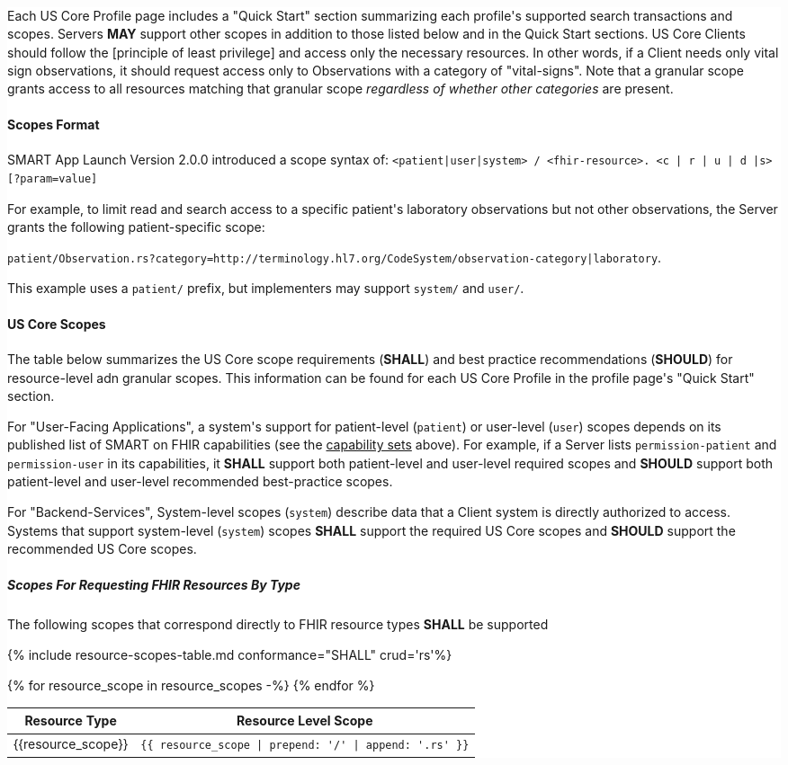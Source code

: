 Each US Core Profile page includes a "Quick Start" section summarizing each profile's supported search transactions and scopes. Servers **MAY** support other scopes in addition to those listed below and in the Quick Start sections. US Core Clients should follow the [principle of least privilege] and access only the necessary resources. In other words, if a Client needs only vital sign observations, it should request access only to Observations with a category of "vital-signs". Note that a granular scope grants access to all resources matching that granular scope *regardless of whether other categories* are present.

#### Scopes Format
 SMART App Launch Version 2.0.0 introduced a scope syntax of: `<patient|user|system> / <fhir-resource>. <c | r | u | d |s> [?param=value]`

For example, to limit read and search access to a specific patient's laboratory observations but not other observations, the Server grants the following patient-specific scope:

`patient/Observation.rs?category=http://terminology.hl7.org/CodeSystem/observation-category|laboratory`.

This example uses a `patient/` prefix, but implementers may support `system/` and `user/`.

#### US Core Scopes

The table below summarizes the US Core scope requirements (**SHALL**) and best practice recommendations (**SHOULD**) for resource-level adn granular scopes. This information can be found for each US Core Profile in the profile page's "Quick Start" section.

 For "User-Facing Applications", a system's support for patient-level (`patient`) or user-level (`user`) scopes depends on its published list of SMART on FHIR capabilities (see the [capability sets](#capability-sets) above).  For example, if a Server lists `permission-patient` and `permission-user` in its capabilities, it **SHALL** support both patient-level and user-level required scopes and **SHOULD** support both patient-level and user-level recommended best-practice scopes.

 For "Backend-Services", System-level scopes (`system`) describe data that a Client system is directly authorized to access. Systems that support system-level (`system`) scopes **SHALL** support the required US Core scopes and **SHOULD** support the recommended US Core scopes.

<div class="bg-success" markdown="1">

##### Scopes For Requesting FHIR Resources By Type

The following scopes that correspond directly to FHIR resource types **SHALL** be supported
</div>

{% include resource-scopes-table.md conformance="SHALL" crud='rs'%}

<table class="grid">
<thead>
<tr>
<th>Resource Type</th>
<th>Resource Level Scope</th>
</tr>
</thead>
<tbody>
{% for resource_scope in resource_scopes -%}
<tr>
<td>{{resource_scope}}</td>
<td><code>{{ resource_scope | prepend: '<patient|user|system>/' | append: '.rs' }}</code></td>
</tr>
{% endfor %}
</tbody>
</table>
